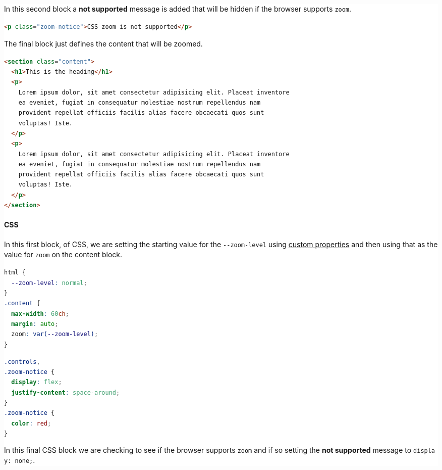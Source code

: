 In this second block a **not supported** message is added that will be hidden if the browser supports `zoom`.

```html
<p class="zoom-notice">CSS zoom is not supported</p>
```

The final block just defines the content that will be zoomed.

```html
<section class="content">
  <h1>This is the heading</h1>
  <p>
    Lorem ipsum dolor, sit amet consectetur adipisicing elit. Placeat inventore
    ea eveniet, fugiat in consequatur molestiae nostrum repellendus nam
    provident repellat officiis facilis alias facere obcaecati quos sunt
    voluptas! Iste.
  </p>
  <p>
    Lorem ipsum dolor, sit amet consectetur adipisicing elit. Placeat inventore
    ea eveniet, fugiat in consequatur molestiae nostrum repellendus nam
    provident repellat officiis facilis alias facere obcaecati quos sunt
    voluptas! Iste.
  </p>
</section>
```

#### CSS

In this first block, of CSS, we are setting the starting value for the `--zoom-level` using [custom properties](/en-US/docs/Web/CSS/--*) and then using that as the value for `zoom` on the content block.

```css
html {
  --zoom-level: normal;
}
.content {
  max-width: 60ch;
  margin: auto;
  zoom: var(--zoom-level);
}
```

```css hidden
.controls,
.zoom-notice {
  display: flex;
  justify-content: space-around;
}
.zoom-notice {
  color: red;
}
```

In this final CSS block we are checking to see if the browser supports `zoom` and if so setting the **not supported** message to `display: none;`.
